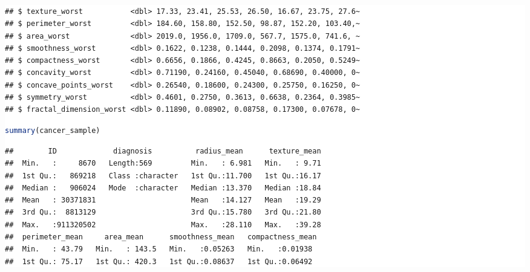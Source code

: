     ## $ texture_worst           <dbl> 17.33, 23.41, 25.53, 26.50, 16.67, 23.75, 27.6~
    ## $ perimeter_worst         <dbl> 184.60, 158.80, 152.50, 98.87, 152.20, 103.40,~
    ## $ area_worst              <dbl> 2019.0, 1956.0, 1709.0, 567.7, 1575.0, 741.6, ~
    ## $ smoothness_worst        <dbl> 0.1622, 0.1238, 0.1444, 0.2098, 0.1374, 0.1791~
    ## $ compactness_worst       <dbl> 0.6656, 0.1866, 0.4245, 0.8663, 0.2050, 0.5249~
    ## $ concavity_worst         <dbl> 0.71190, 0.24160, 0.45040, 0.68690, 0.40000, 0~
    ## $ concave_points_worst    <dbl> 0.26540, 0.18600, 0.24300, 0.25750, 0.16250, 0~
    ## $ symmetry_worst          <dbl> 0.4601, 0.2750, 0.3613, 0.6638, 0.2364, 0.3985~
    ## $ fractal_dimension_worst <dbl> 0.11890, 0.08902, 0.08758, 0.17300, 0.07678, 0~

``` r
summary(cancer_sample)
```

    ##        ID             diagnosis          radius_mean      texture_mean  
    ##  Min.   :     8670   Length:569         Min.   : 6.981   Min.   : 9.71  
    ##  1st Qu.:   869218   Class :character   1st Qu.:11.700   1st Qu.:16.17  
    ##  Median :   906024   Mode  :character   Median :13.370   Median :18.84  
    ##  Mean   : 30371831                      Mean   :14.127   Mean   :19.29  
    ##  3rd Qu.:  8813129                      3rd Qu.:15.780   3rd Qu.:21.80  
    ##  Max.   :911320502                      Max.   :28.110   Max.   :39.28  
    ##  perimeter_mean     area_mean      smoothness_mean   compactness_mean 
    ##  Min.   : 43.79   Min.   : 143.5   Min.   :0.05263   Min.   :0.01938  
    ##  1st Qu.: 75.17   1st Qu.: 420.3   1st Qu.:0.08637   1st Qu.:0.06492  